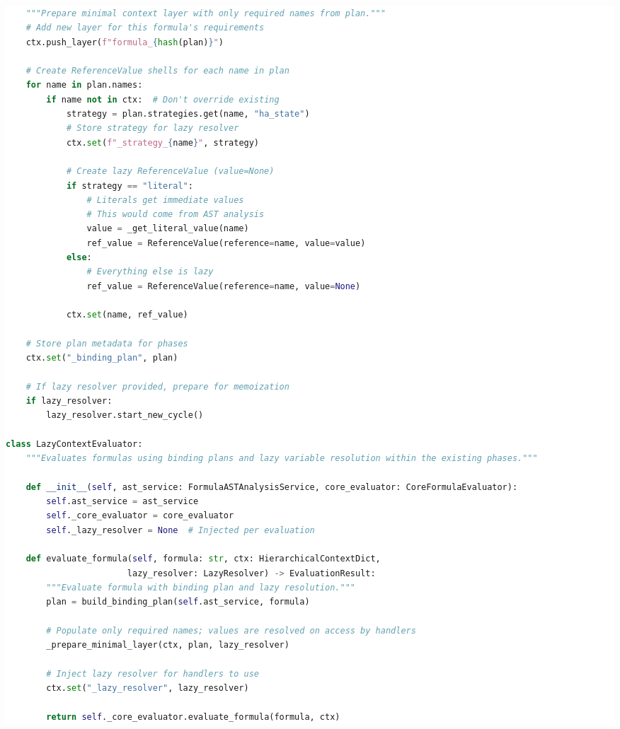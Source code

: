 ```python
    """Prepare minimal context layer with only required names from plan."""
    # Add new layer for this formula's requirements
    ctx.push_layer(f"formula_{hash(plan)}")

    # Create ReferenceValue shells for each name in plan
    for name in plan.names:
        if name not in ctx:  # Don't override existing
            strategy = plan.strategies.get(name, "ha_state")
            # Store strategy for lazy resolver
            ctx.set(f"_strategy_{name}", strategy)

            # Create lazy ReferenceValue (value=None)
            if strategy == "literal":
                # Literals get immediate values
                # This would come from AST analysis
                value = _get_literal_value(name)
                ref_value = ReferenceValue(reference=name, value=value)
            else:
                # Everything else is lazy
                ref_value = ReferenceValue(reference=name, value=None)

            ctx.set(name, ref_value)

    # Store plan metadata for phases
    ctx.set("_binding_plan", plan)

    # If lazy resolver provided, prepare for memoization
    if lazy_resolver:
        lazy_resolver.start_new_cycle()

class LazyContextEvaluator:
    """Evaluates formulas using binding plans and lazy variable resolution within the existing phases."""

    def __init__(self, ast_service: FormulaASTAnalysisService, core_evaluator: CoreFormulaEvaluator):
        self.ast_service = ast_service
        self._core_evaluator = core_evaluator
        self._lazy_resolver = None  # Injected per evaluation

    def evaluate_formula(self, formula: str, ctx: HierarchicalContextDict,
                        lazy_resolver: LazyResolver) -> EvaluationResult:
        """Evaluate formula with binding plan and lazy resolution."""
        plan = build_binding_plan(self.ast_service, formula)

        # Populate only required names; values are resolved on access by handlers
        _prepare_minimal_layer(ctx, plan, lazy_resolver)

        # Inject lazy resolver for handlers to use
        ctx.set("_lazy_resolver", lazy_resolver)

        return self._core_evaluator.evaluate_formula(formula, ctx)
```
